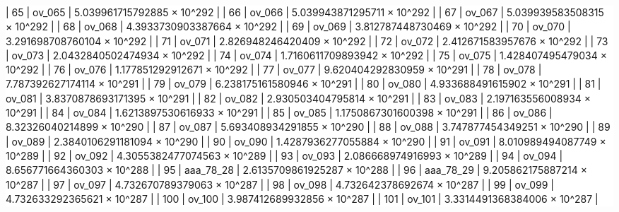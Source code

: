 | 65 | ov_065 | 5.039961715792885 × 10^292 |
| 66 | ov_066 | 5.039943871295711 × 10^292 |
| 67 | ov_067 | 5.039939583508315 × 10^292 |
| 68 | ov_068 | 4.3933730903387664 × 10^292 |
| 69 | ov_069 | 3.812787448730469 × 10^292 |
| 70 | ov_070 | 3.291698708760104 × 10^292 |
| 71 | ov_071 | 2.826948246420409 × 10^292 |
| 72 | ov_072 | 2.412671583957676 × 10^292 |
| 73 | ov_073 | 2.0432840502474934 × 10^292 |
| 74 | ov_074 | 1.7160611709893942 × 10^292 |
| 75 | ov_075 | 1.428407495479034 × 10^292 |
| 76 | ov_076 | 1.177851292912671 × 10^292 |
| 77 | ov_077 | 9.620404292830959 × 10^291 |
| 78 | ov_078 | 7.787392627174114 × 10^291 |
| 79 | ov_079 | 6.238175161580946 × 10^291 |
| 80 | ov_080 | 4.933688491615902 × 10^291 |
| 81 | ov_081 | 3.8370878693171395 × 10^291 |
| 82 | ov_082 | 2.930503404795814 × 10^291 |
| 83 | ov_083 | 2.197163556008934 × 10^291 |
| 84 | ov_084 | 1.6213897530616933 × 10^291 |
| 85 | ov_085 | 1.1750867301600398 × 10^291 |
| 86 | ov_086 | 8.32326040214899 × 10^290 |
| 87 | ov_087 | 5.693408934291855 × 10^290 |
| 88 | ov_088 | 3.747877454349251 × 10^290 |
| 89 | ov_089 | 2.3840106291181094 × 10^290 |
| 90 | ov_090 | 1.4287936277055884 × 10^290 |
| 91 | ov_091 | 8.010989494087749 × 10^289 |
| 92 | ov_092 | 4.3055382477074563 × 10^289 |
| 93 | ov_093 | 2.086668974916993 × 10^289 |
| 94 | ov_094 | 8.656771664360303 × 10^288 |
| 95 | aaa_78_28 | 2.6135709861925287 × 10^288 |
| 96 | aaa_78_29 | 9.205862175887214 × 10^287 |
| 97 | ov_097 | 4.732670789379063 × 10^287 |
| 98 | ov_098 | 4.732642378692674 × 10^287 |
| 99 | ov_099 | 4.732633292365621 × 10^287 |
| 100 | ov_100 | 3.987412689932856 × 10^287 |
| 101 | ov_101 | 3.3314491368384006 × 10^287 |